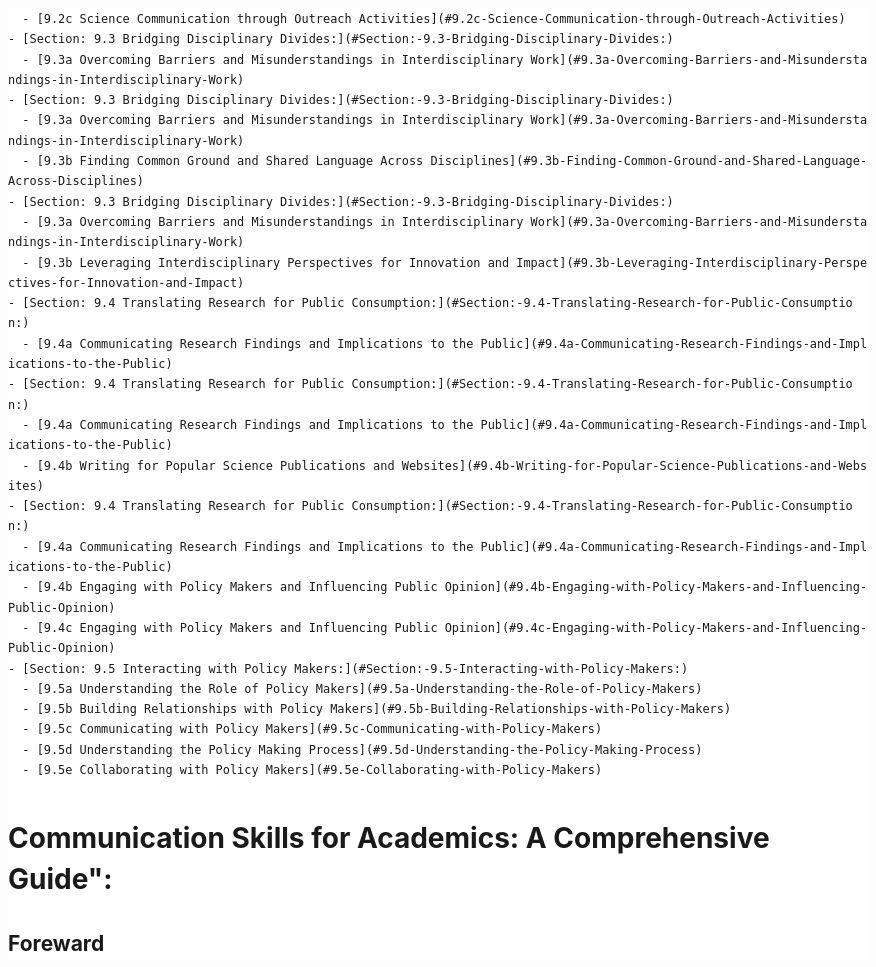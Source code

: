      - [9.2c Science Communication through Outreach Activities](#9.2c-Science-Communication-through-Outreach-Activities)
    - [Section: 9.3 Bridging Disciplinary Divides:](#Section:-9.3-Bridging-Disciplinary-Divides:)
      - [9.3a Overcoming Barriers and Misunderstandings in Interdisciplinary Work](#9.3a-Overcoming-Barriers-and-Misunderstandings-in-Interdisciplinary-Work)
    - [Section: 9.3 Bridging Disciplinary Divides:](#Section:-9.3-Bridging-Disciplinary-Divides:)
      - [9.3a Overcoming Barriers and Misunderstandings in Interdisciplinary Work](#9.3a-Overcoming-Barriers-and-Misunderstandings-in-Interdisciplinary-Work)
      - [9.3b Finding Common Ground and Shared Language Across Disciplines](#9.3b-Finding-Common-Ground-and-Shared-Language-Across-Disciplines)
    - [Section: 9.3 Bridging Disciplinary Divides:](#Section:-9.3-Bridging-Disciplinary-Divides:)
      - [9.3a Overcoming Barriers and Misunderstandings in Interdisciplinary Work](#9.3a-Overcoming-Barriers-and-Misunderstandings-in-Interdisciplinary-Work)
      - [9.3b Leveraging Interdisciplinary Perspectives for Innovation and Impact](#9.3b-Leveraging-Interdisciplinary-Perspectives-for-Innovation-and-Impact)
    - [Section: 9.4 Translating Research for Public Consumption:](#Section:-9.4-Translating-Research-for-Public-Consumption:)
      - [9.4a Communicating Research Findings and Implications to the Public](#9.4a-Communicating-Research-Findings-and-Implications-to-the-Public)
    - [Section: 9.4 Translating Research for Public Consumption:](#Section:-9.4-Translating-Research-for-Public-Consumption:)
      - [9.4a Communicating Research Findings and Implications to the Public](#9.4a-Communicating-Research-Findings-and-Implications-to-the-Public)
      - [9.4b Writing for Popular Science Publications and Websites](#9.4b-Writing-for-Popular-Science-Publications-and-Websites)
    - [Section: 9.4 Translating Research for Public Consumption:](#Section:-9.4-Translating-Research-for-Public-Consumption:)
      - [9.4a Communicating Research Findings and Implications to the Public](#9.4a-Communicating-Research-Findings-and-Implications-to-the-Public)
      - [9.4b Engaging with Policy Makers and Influencing Public Opinion](#9.4b-Engaging-with-Policy-Makers-and-Influencing-Public-Opinion)
      - [9.4c Engaging with Policy Makers and Influencing Public Opinion](#9.4c-Engaging-with-Policy-Makers-and-Influencing-Public-Opinion)
    - [Section: 9.5 Interacting with Policy Makers:](#Section:-9.5-Interacting-with-Policy-Makers:)
      - [9.5a Understanding the Role of Policy Makers](#9.5a-Understanding-the-Role-of-Policy-Makers)
      - [9.5b Building Relationships with Policy Makers](#9.5b-Building-Relationships-with-Policy-Makers)
      - [9.5c Communicating with Policy Makers](#9.5c-Communicating-with-Policy-Makers)
      - [9.5d Understanding the Policy Making Process](#9.5d-Understanding-the-Policy-Making-Process)
      - [9.5e Collaborating with Policy Makers](#9.5e-Collaborating-with-Policy-Makers)




# Communication Skills for Academics: A Comprehensive Guide":





## Foreward

